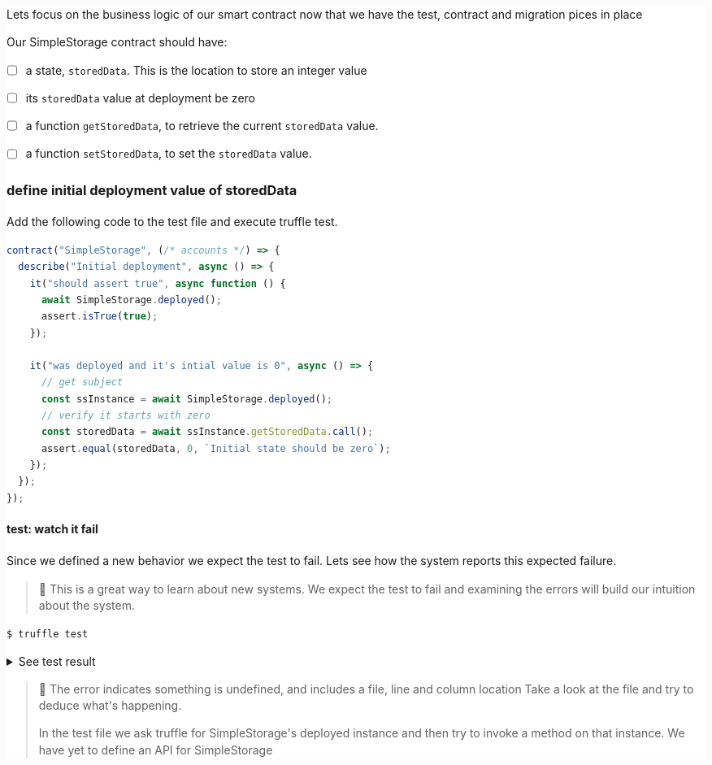Lets focus on the business logic of our smart contract now that we have the
test, contract and migration pices in place

Our SimpleStorage contract should have:
  - [ ] a state, `storedData`. This is the location to store an integer value
  - [ ] its `storedData` value at deployment be zero
  - [ ] a function `getStoredData`, to retrieve the current `storedData` value.
  - [ ] a function `setStoredData`, to set the `storedData` value.


### define initial deployment value of storedData

Add the following code to the test file and execute truffle test.

``` JavaScript
contract("SimpleStorage", (/* accounts */) => {
  describe("Initial deployment", async () => {
    it("should assert true", async function () {
      await SimpleStorage.deployed();
      assert.isTrue(true);
    });

    it("was deployed and it's intial value is 0", async () => {
      // get subject
      const ssInstance = await SimpleStorage.deployed();
      // verify it starts with zero
      const storedData = await ssInstance.getStoredData.call();
      assert.equal(storedData, 0, `Initial state should be zero`);
    });
  });
});

```

#### test: watch it fail

Since we defined a new behavior we expect the test to fail. Lets see how the
system reports this expected failure.

> :information_desk_person: This is a great way to learn about new systems. We
> expect the test to fail and examining the errors will build our intuition
> about the system.
>

``` sh
$ truffle test

```

<details><summary>See test result</summary></details>

> :information_desk_person: The error indicates something is undefined, and
> includes a file, line and column location Take a look at the file and try to
> deduce what's happening.
>
> In the test file we ask truffle for SimpleStorage's deployed instance and
> then try to invoke a method on that instance. We have yet to define an API
> for SimpleStorage
